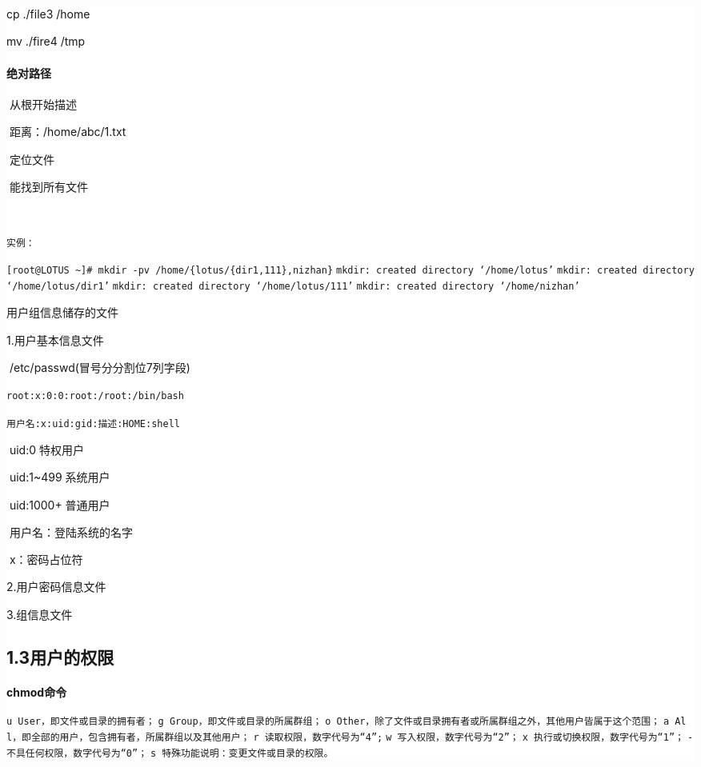 cp ./file3 /home

mv ./fire4 /tmp

#### 绝对路径

​	从根开始描述

​	距离：/home/abc/1.txt

​	定位文件

​	能找到所有文件 

​	

`实例：`

`[root@LOTUS ~]# mkdir -pv /home/{lotus/{dir1,111},nizhan}`
`mkdir: created directory ‘/home/lotus’`
`mkdir: created directory ‘/home/lotus/dir1’`
`mkdir: created directory ‘/home/lotus/111’`
`mkdir: created directory ‘/home/nizhan’`

用户组信息储存的文件

1.用户基本信息文件

​	/etc/passwd(冒号分分割位7列字段)

`root:x:0:0:root:/root:/bin/bash`

`用户名:x:uid:gid:描述:HOME:shell`

​			uid:0 特权用户

​			uid:1~499 系统用户

​			uid:1000+ 普通用户

​			用户名：登陆系统的名字

​			x：密码占位符

2.用户密码信息文件

3.组信息文件



## 1.3用户的权限

**chmod命令**

`u User，即文件或目录的拥有者；`
`g Group，即文件或目录的所属群组；`
`o Other，除了文件或目录拥有者或所属群组之外，其他用户皆属于这个范围；`
`a All，即全部的用户，包含拥有者，所属群组以及其他用户；`
`r 读取权限，数字代号为“4”;`
`w 写入权限，数字代号为“2”；`
`x 执行或切换权限，数字代号为“1”；`
`- 不具任何权限，数字代号为“0”；`
`s 特殊功能说明：变更文件或目录的权限。`
